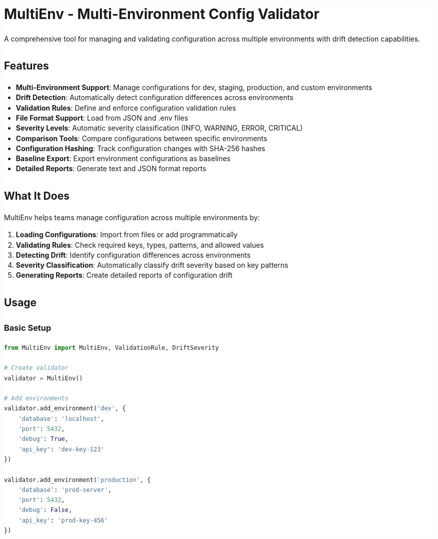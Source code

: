 # MultiEnv - Multi-Environment Config Validator

A comprehensive tool for managing and validating configuration across multiple environments with drift detection capabilities.

## Features

- **Multi-Environment Support**: Manage configurations for dev, staging, production, and custom environments
- **Drift Detection**: Automatically detect configuration differences across environments
- **Validation Rules**: Define and enforce configuration validation rules
- **File Format Support**: Load from JSON and .env files
- **Severity Levels**: Automatic severity classification (INFO, WARNING, ERROR, CRITICAL)
- **Comparison Tools**: Compare configurations between specific environments
- **Configuration Hashing**: Track configuration changes with SHA-256 hashes
- **Baseline Export**: Export environment configurations as baselines
- **Detailed Reports**: Generate text and JSON format reports

## What It Does

MultiEnv helps teams manage configuration across multiple environments by:

1. **Loading Configurations**: Import from files or add programmatically
2. **Validating Rules**: Check required keys, types, patterns, and allowed values
3. **Detecting Drift**: Identify configuration differences across environments
4. **Severity Classification**: Automatically classify drift severity based on key patterns
5. **Generating Reports**: Create detailed reports of configuration drift

## Usage

### Basic Setup

```python
from MultiEnv import MultiEnv, ValidationRule, DriftSeverity

# Create validator
validator = MultiEnv()

# Add environments
validator.add_environment('dev', {
    'database': 'localhost',
    'port': 5432,
    'debug': True,
    'api_key': 'dev-key-123'
})

validator.add_environment('production', {
    'database': 'prod-server',
    'port': 5432,
    'debug': False,
    'api_key': 'prod-key-456'
})
```
